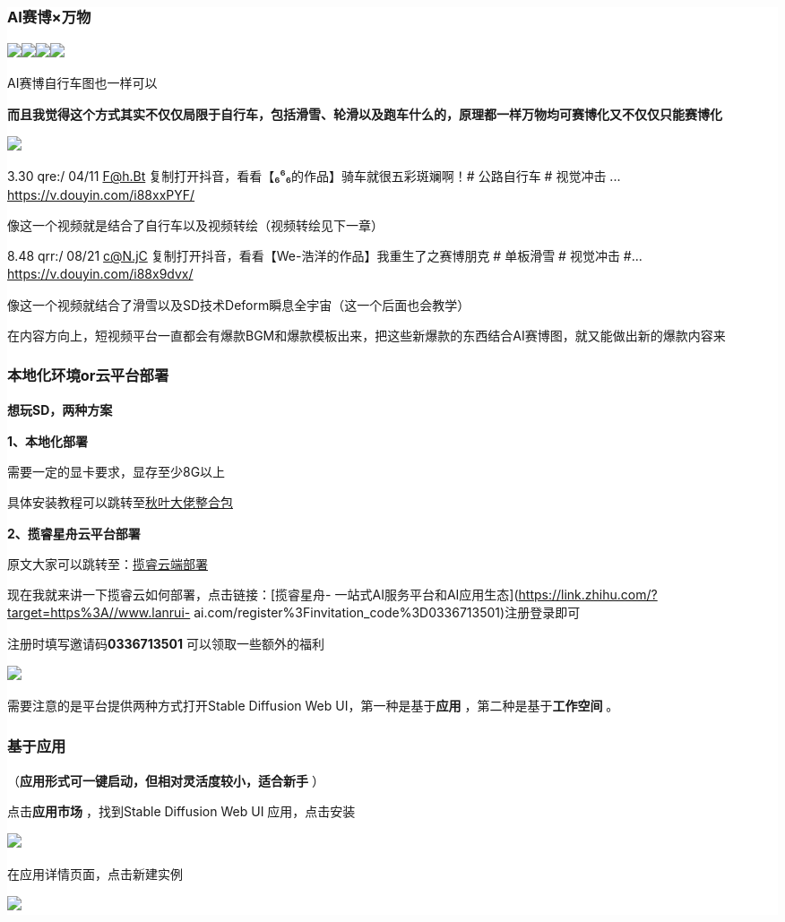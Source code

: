 ### AI赛博×万物

![](https://static.xiaobot.net/file/2023-12-06/226407/34bf30e2590ceada5be6c51b40afdea0.png)![](https://static.xiaobot.net/file/2023-12-06/226407/9d6c32be9930137a1c56c8b0eef1aa2c.png)![](https://static.xiaobot.net/file/2023-12-06/226407/856c4e019c08a7bfe760f2bd05842ecf.png)![](https://static.xiaobot.net/file/2023-12-08/226407/ec785c5a110adf53a97af0274ffabe43.png)

AI赛博自行车图也一样可以

**而且我觉得这个方式其实不仅仅局限于自行车，包括滑雪、轮滑以及跑车什么的，原理都一样万物均可赛博化又不仅仅只能赛博化**

![](https://static.xiaobot.net/file/2023-12-08/226407/50485e420a4b979cc3941902cc89b925.jpeg)

3.30 qre:/ 04/11 F@h.Bt 复制打开抖音，看看【₆⁶₆的作品】骑车就很五彩斑斓啊！# 公路自行车 # 视觉冲击 ...
<https://v.douyin.com/i88xxPYF/>

像这一个视频就是结合了自行车以及视频转绘（视频转绘见下一章）

8.48 qrr:/ 08/21 c@N.jC 复制打开抖音，看看【We-浩洋的作品】我重生了之赛博朋克 # 单板滑雪 # 视觉冲击 #...
<https://v.douyin.com/i88x9dvx/>

像这一个视频就结合了滑雪以及SD技术Deform瞬息全宇宙（这一个后面也会教学）

在内容方向上，短视频平台一直都会有爆款BGM和爆款模板出来，把这些新爆款的东西结合AI赛博图，就又能做出新的爆款内容来

### 本地化环境or云平台部署

**想玩SD，两种方案**

**1、本地化部署**

需要一定的显卡要求，显存至少8G以上

具体安装教程可以跳转至[秋叶大佬整合包](https://zhuanlan.zhihu.com/p/626516314)

**2、揽睿星舟云平台部署**

原文大家可以跳转至：[揽睿云端部署](https://zhuanlan.zhihu.com/p/656265253)

现在我就来讲一下揽睿云如何部署，点击链接：[揽睿星舟-
一站式AI服务平台和AI应用生态](https://link.zhihu.com/?target=https%3A//www.lanrui-
ai.com/register%3Finvitation_code%3D0336713501)注册登录即可

注册时填写邀请码**0336713501** 可以领取一些额外的福利

![](https://static.xiaobot.net/file/2023-12-06/226407/0d6096e777824322b59950d3014d0103.png)

需要注意的是平台提供两种方式打开Stable Diffusion Web UI，第一种是基于**应用** ，第二种是基于**工作空间** 。

### **基于应用**

（**应用形式可一键启动，但相对灵活度较小，适合新手** ）

点击**应用市场** ，找到Stable Diffusion Web UI 应用，点击安装

![](https://static.xiaobot.net/file/2023-12-06/226407/68a561aea8489b2240307798711b1ccc.png)

在应用详情页面，点击新建实例

![](https://static.xiaobot.net/file/2023-12-06/226407/e3ba094828c0d52b00cf6cdd0a20b442.png)
